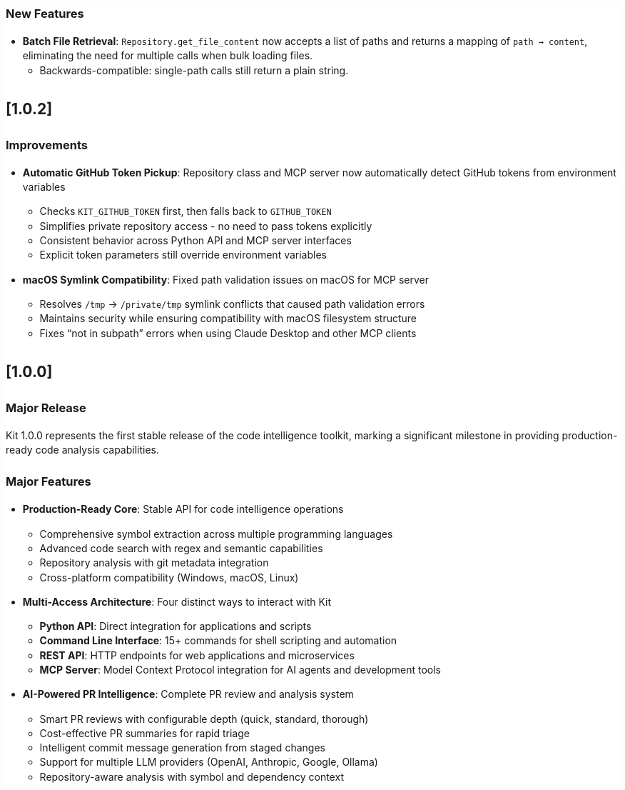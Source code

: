 ### New Features

* **Batch File Retrieval**: `Repository.get_file_content` now accepts a list of paths and returns a mapping of `path → content`, eliminating the need for multiple calls when bulk loading files.
  * Backwards-compatible: single-path calls still return a plain string.

## \[1.0.2]

### Improvements

* **Automatic GitHub Token Pickup**: Repository class and MCP server now automatically detect GitHub tokens from environment variables

  * Checks `KIT_GITHUB_TOKEN` first, then falls back to `GITHUB_TOKEN`
  * Simplifies private repository access - no need to pass tokens explicitly
  * Consistent behavior across Python API and MCP server interfaces
  * Explicit token parameters still override environment variables

* **macOS Symlink Compatibility**: Fixed path validation issues on macOS for MCP server

  * Resolves `/tmp` → `/private/tmp` symlink conflicts that caused path validation errors
  * Maintains security while ensuring compatibility with macOS filesystem structure
  * Fixes “not in subpath” errors when using Claude Desktop and other MCP clients

## \[1.0.0]

### Major Release

Kit 1.0.0 represents the first stable release of the code intelligence toolkit, marking a significant milestone in providing production-ready code analysis capabilities.

### Major Features

* **Production-Ready Core**: Stable API for code intelligence operations

  * Comprehensive symbol extraction across multiple programming languages
  * Advanced code search with regex and semantic capabilities
  * Repository analysis with git metadata integration
  * Cross-platform compatibility (Windows, macOS, Linux)

* **Multi-Access Architecture**: Four distinct ways to interact with Kit

  * **Python API**: Direct integration for applications and scripts
  * **Command Line Interface**: 15+ commands for shell scripting and automation
  * **REST API**: HTTP endpoints for web applications and microservices
  * **MCP Server**: Model Context Protocol integration for AI agents and development tools

* **AI-Powered PR Intelligence**: Complete PR review and analysis system

  * Smart PR reviews with configurable depth (quick, standard, thorough)
  * Cost-effective PR summaries for rapid triage
  * Intelligent commit message generation from staged changes
  * Support for multiple LLM providers (OpenAI, Anthropic, Google, Ollama)
  * Repository-aware analysis with symbol and dependency context

